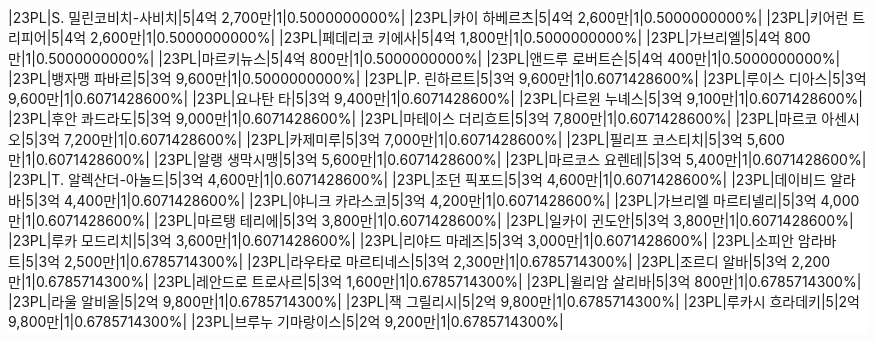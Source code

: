 |23PL|S. 밀린코비치-사비치|5|4억 2,700만|1|0.5000000000%|
|23PL|카이 하베르츠|5|4억 2,600만|1|0.5000000000%|
|23PL|키어런 트리피어|5|4억 2,600만|1|0.5000000000%|
|23PL|페데리코 키에사|5|4억 1,800만|1|0.5000000000%|
|23PL|가브리엘|5|4억 800만|1|0.5000000000%|
|23PL|마르키뉴스|5|4억 800만|1|0.5000000000%|
|23PL|앤드루 로버트슨|5|4억 400만|1|0.5000000000%|
|23PL|뱅자맹 파바르|5|3억 9,600만|1|0.5000000000%|
|23PL|P. 린하르트|5|3억 9,600만|1|0.6071428600%|
|23PL|루이스 디아스|5|3억 9,600만|1|0.6071428600%|
|23PL|요나탄 타|5|3억 9,400만|1|0.6071428600%|
|23PL|다르윈 누녜스|5|3억 9,100만|1|0.6071428600%|
|23PL|후안 콰드라도|5|3억 9,000만|1|0.6071428600%|
|23PL|마테이스 더리흐트|5|3억 7,800만|1|0.6071428600%|
|23PL|마르코 아센시오|5|3억 7,200만|1|0.6071428600%|
|23PL|카제미루|5|3억 7,000만|1|0.6071428600%|
|23PL|필리프 코스티치|5|3억 5,600만|1|0.6071428600%|
|23PL|알랭 생막시맹|5|3억 5,600만|1|0.6071428600%|
|23PL|마르코스 요렌테|5|3억 5,400만|1|0.6071428600%|
|23PL|T. 알렉산더-아놀드|5|3억 4,600만|1|0.6071428600%|
|23PL|조던 픽포드|5|3억 4,600만|1|0.6071428600%|
|23PL|데이비드 알라바|5|3억 4,400만|1|0.6071428600%|
|23PL|야니크 카라스코|5|3억 4,200만|1|0.6071428600%|
|23PL|가브리엘 마르티넬리|5|3억 4,000만|1|0.6071428600%|
|23PL|마르탱 테리에|5|3억 3,800만|1|0.6071428600%|
|23PL|일카이 귄도안|5|3억 3,800만|1|0.6071428600%|
|23PL|루카 모드리치|5|3억 3,600만|1|0.6071428600%|
|23PL|리야드 마레즈|5|3억 3,000만|1|0.6071428600%|
|23PL|소피안 암라바트|5|3억 2,500만|1|0.6785714300%|
|23PL|라우타로 마르티네스|5|3억 2,300만|1|0.6785714300%|
|23PL|조르디 알바|5|3억 2,200만|1|0.6785714300%|
|23PL|레안드로 트로사르|5|3억 1,600만|1|0.6785714300%|
|23PL|윌리암 살리바|5|3억 800만|1|0.6785714300%|
|23PL|라울 알비올|5|2억 9,800만|1|0.6785714300%|
|23PL|잭 그릴리시|5|2억 9,800만|1|0.6785714300%|
|23PL|루카시 흐라데키|5|2억 9,800만|1|0.6785714300%|
|23PL|브루누 기마랑이스|5|2억 9,200만|1|0.6785714300%|